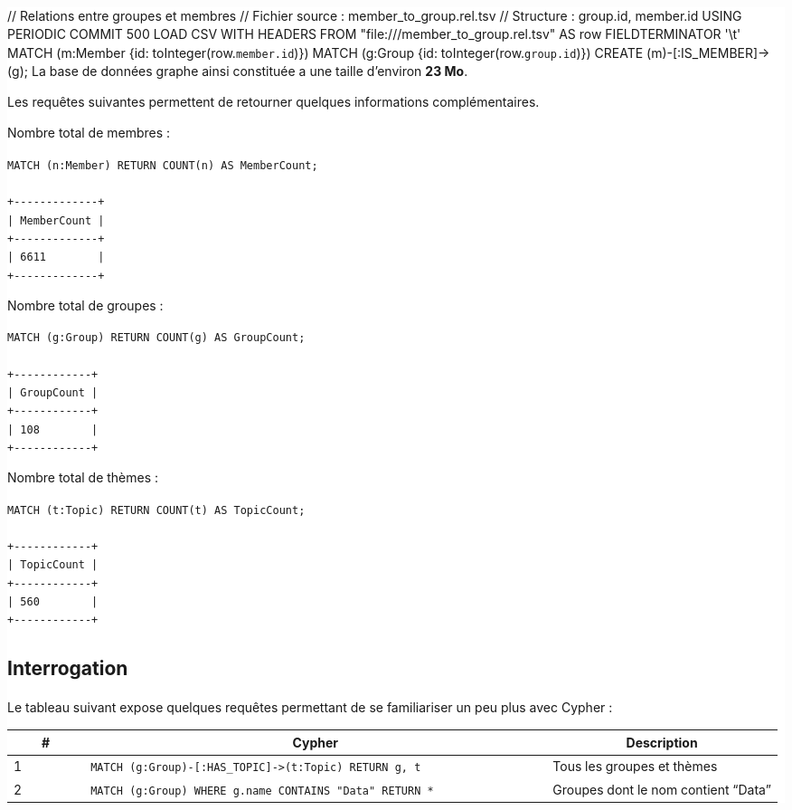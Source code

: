 // Relations entre groupes et membres
// Fichier source : member_to_group.rel.tsv
// Structure : group.id, member.id
USING PERIODIC COMMIT 500
LOAD CSV WITH HEADERS
    FROM "file:///member_to_group.rel.tsv"
    AS row
    FIELDTERMINATOR '\t'
MATCH (m:Member {id: toInteger(row.`member.id`)})
MATCH (g:Group {id: toInteger(row.`group.id`)})
CREATE (m)-[:IS_MEMBER]-&gt;(g);</code></pre>
La base de données graphe ainsi constituée a une taille d’environ <strong>23 Mo</strong>.

Les requêtes suivantes permettent de retourner quelques informations complémentaires.

Nombre total de membres :
<pre><code>MATCH (n:Member) RETURN COUNT(n) AS MemberCount;

+-------------+
| MemberCount |
+-------------+
| 6611        |
+-------------+</code></pre>
Nombre total de groupes :
<pre><code>MATCH (g:Group) RETURN COUNT(g) AS GroupCount;

+------------+
| GroupCount |
+------------+
| 108        |
+------------+</code></pre>
Nombre total de thèmes :
<pre><code>MATCH (t:Topic) RETURN COUNT(t) AS TopicCount;

+------------+
| TopicCount |
+------------+
| 560        |
+------------+</code></pre>
<h2>Interrogation</h2>
Le tableau suivant expose quelques requêtes permettant de se familiariser un peu plus avec Cypher :
<table class="table table-condensed"><colgroup> <col width="5%" /> <col width="5%" /> <col width="5%" /></colgroup>
<thead>
<tr class="header">
<th width="10%">#</th>
<th width="60%">Cypher</th>
<th width="30%">Description</th>
</tr>
</thead>
<tbody>
<tr class="odd">
<td>1</td>
<td><code>MATCH (g:Group)-[:HAS_TOPIC]-&gt;(t:Topic) RETURN g, t</code></td>
<td>Tous les groupes et thèmes</td>
</tr>
<tr class="even">
<td>2</td>
<td><code>MATCH (g:Group) WHERE g.name CONTAINS "Data" RETURN *</code></td>
<td>Groupes dont le nom contient “Data”</td>
</tr>
<tr class="odd">